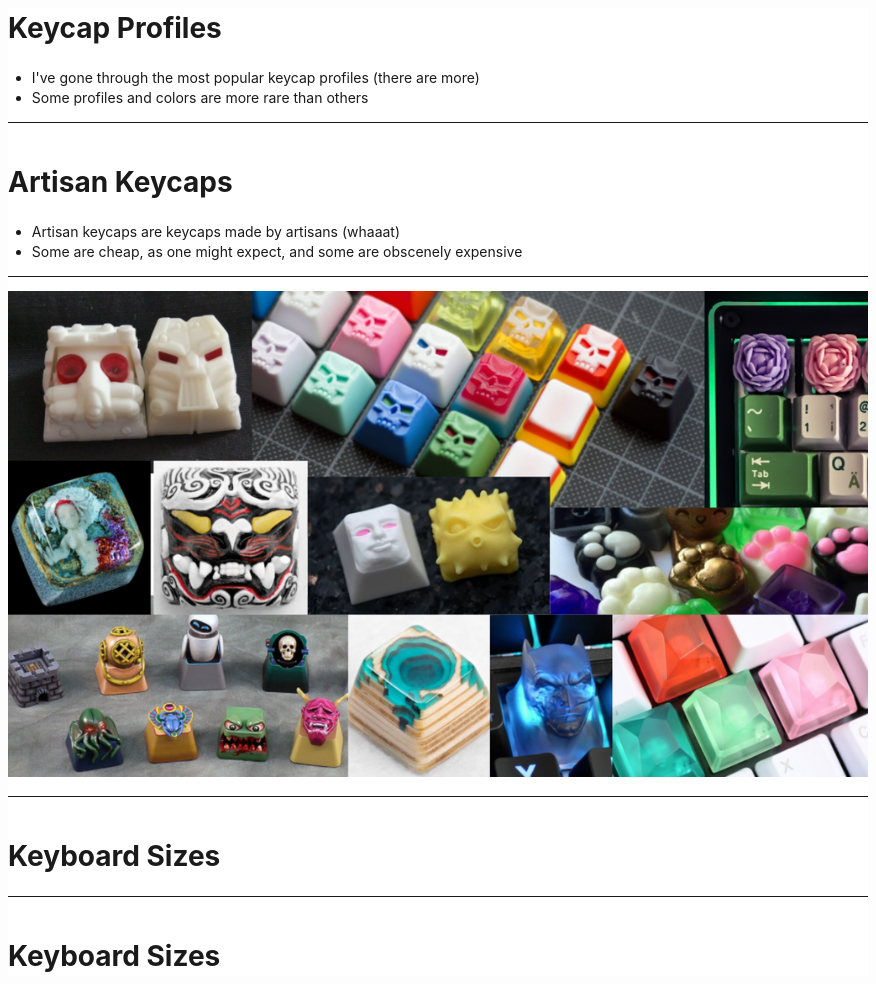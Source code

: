 
# Keycap Profiles

- I've gone through the most popular keycap profiles (there are more)
- Some profiles and colors are more rare than others

---

# Artisan Keycaps

- Artisan keycaps are keycaps made by artisans (whaaat)
- Some are cheap, as one might expect, and some are obscenely expensive

---

![](artisans.png)

---

# Keyboard Sizes

---

# Keyboard Sizes
